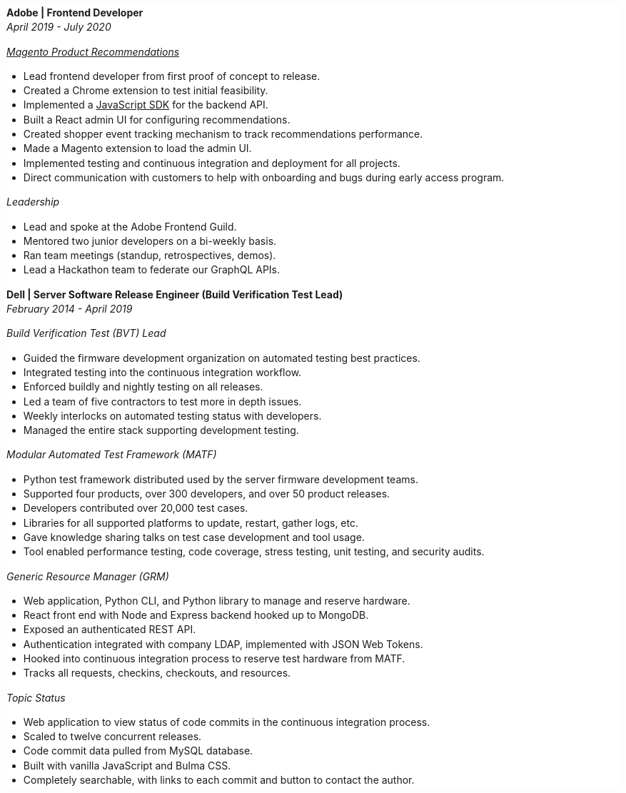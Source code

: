 **Adobe | Frontend Developer**  
_April 2019 - July 2020_

[_Magento Product Recommendations_][prex]

-   Lead frontend developer from first proof of concept to release.
-   Created a Chrome extension to test initial feasibility.
-   Implemented a [JavaScript SDK][recommendations-js-sdk] for the backend API.
-   Built a React admin UI for configuring recommendations.
-   Created shopper event tracking mechanism to track recommendations performance.
-   Made a Magento extension to load the admin UI.
-   Implemented testing and continuous integration and deployment for all projects.
-   Direct communication with customers to help with onboarding and bugs during early access program.

_Leadership_

-   Lead and spoke at the Adobe Frontend Guild.
-   Mentored two junior developers on a bi-weekly basis.
-   Ran team meetings (standup, retrospectives, demos).
-   Lead a Hackathon team to federate our GraphQL APIs.

**Dell | Server Software Release Engineer (Build Verification Test Lead)**  
_February 2014 - April 2019_

_Build Verification Test (BVT) Lead_

-   Guided the firmware development organization on automated testing best practices.
-   Integrated testing into the continuous integration workflow.
-   Enforced buildly and nightly testing on all releases.
-   Led a team of five contractors to test more in depth issues.
-   Weekly interlocks on automated testing status with developers.
-   Managed the entire stack supporting development testing.

_Modular Automated Test Framework (MATF)_

-   Python test framework distributed used by the server firmware development teams.
-   Supported four products, over 300 developers, and over 50 product releases.
-   Developers contributed over 20,000 test cases.
-   Libraries for all supported platforms to update, restart, gather logs, etc.
-   Gave knowledge sharing talks on test case development and tool usage.
-   Tool enabled performance testing, code coverage, stress testing, unit testing, and security audits.

_Generic Resource Manager (GRM)_

-   Web application, Python CLI, and Python library to manage and reserve hardware.
-   React front end with Node and Express backend hooked up to MongoDB.
-   Exposed an authenticated REST API.
-   Authentication integrated with company LDAP, implemented with JSON Web Tokens.
-   Hooked into continuous integration process to reserve test hardware from MATF.
-   Tracks all requests, checkins, checkouts, and resources.

_Topic Status_

-   Web application to view status of code commits in the continuous integration process.
-   Scaled to twelve concurrent releases.
-   Code commit data pulled from MySQL database.
-   Built with vanilla JavaScript and Bulma CSS.
-   Completely searchable, with links to each commit and button to contact the author.


[email]: mailto:bradgarropy@gmail.com
[prex]: https://magento.com/products/product-recommendations
[recommendations-js-sdk]: https://npmjs.com/package/@magento/recommendations-js-sdk
[side-projects]: https://youtu.be/iIxk8ebUC_g
[whiskey-wednesday]: https://youtu.be/5eJ2a9rn54U
[webinar]: https://youtu.be/xleL7v7yBmM
[cms]: https://youtu.be/6hp-szqbQwg
[dtxc]: https://dailytexascountry.netlify.app
[bg]: https://bradgarropy.com
[murphy]: https://murphy.bradgarropy.com
[murphy-app]: https://play.google.com/store/apps/details?id=com.bradgarropy.murphy.twa
[adobe-lunch]: https://adobe-lunch.netlify.app
[iron-jimmy]: https://ironjimmy.com
[photogarropy]: https://photogarropy.netlify.app
[amorty]: https://amorty.netlify.com
[slider]: https://snap-kitchen-slider.netlify.com
[typeahead]: https://homeaway-typeahead.netlify.com
[infinite-scroll]: https://homeaway-infinite-scroll.netlify.com
[dtxc-bot]: https://twitter.com/dailytxcountry
[labman]: https://npmjs.com/package/labman
[github-cli]: https://github.com/cli/cli/releases/tag/v2.9.0
[business-card]: https://npmjs.com/package/bradgarropy
[http]: https://npmjs.com/package/@bradgarropy/http
[next-link]: https://npmjs.com/package/@bradgarropy/next-link
[next-seo]: https://npmjs.com/package/@bradgarropy/next-seo
[next-google-analytics]: https://npmjs.com/package/@bradgarropy/next-google-analytics
[eslint]: https://npmjs.com/package/@bradgarropy/eslint-config
[bg-snippets]: https://marketplace.visualstudio.com/items?itemName=bradgarropy.bg-snippets
[twitch]: https://twitch.tv/bradgarropy
[youtube]: https://youtube.com/bradgarropy
[twitter]: https://twitter.com/bradgarropy
[github]: https://github.com/bradgarropy
[npm]: https://npmjs.com/~bradgarropy
[linkedin]: https://linkedin.com/in/bradgarropy
[syntax-300]: https://youtu.be/W7y03fsqHJw?t=2503
[chau-codes]: https://youtu.be/A85MnRidA2A
[thats-my-jamstack]: https://thatsmyjamstack.com/posts/brad-garropy
[use-countdown]: https://npmjs.com/package/@bradgarropy/use-countdown
[use-timer]: https://npmjs.com/package/@bradgarropy/use-timer
[captivate-sdk]: https://npmjs.com/package/@bradgarropy/captivate-sdk
[captivate]: https://captivate.fm
[hue-sdk]: https://npmjs.com/package/@bradgarropy/hue-sdk
[twitch-bot]: https://github.com/bradgarropy/twitch-bot
[bg-codes]: https://bg-codes.netlify.app
[search]: https://magento.com/products/live-search
[events-sdk]: https://github.com/adobe/magento-storefront-events-sdk
[event-collector]: https://github.com/adobe/magento-storefront-event-collector
[web-dev-weekly]: https://open.spotify.com/show/3TAuVah0Q9BOV5PbwPDGfs
[webpack-tutorial]: https://youtube.com/watch?v=cidA_qfiO0M&list=PL6Mu1AMmTL-vGQdj1-auEc12KM14OmjXH
[firebase-tutorial]: https://youtube.com/watch?v=FArYmEBCMt0&list=PL6Mu1AMmTL-sSswsqShJ5fbIr9XjYHGFm
[plop-tutorial]: https://youtube.com/watch?v=NKW65IVwm6k&list=PL6Mu1AMmTL-vR7eK-1EqewignxemucVo2
[npm-tutorial]: https://www.youtube.com/watch?v=VuysNccCnEQ&list=PL6Mu1AMmTL-sbySI5prQ6O6t79leQLUcb
[codingcat-dev]: https://youtube.com/watch?v=jwb5zi5bjfE
[compressed-fm]: https://www.compressed.fm/episode/159
[cloudinary-devjams]: https://www.youtube.com/watch?v=QMQKXA9e2Ks
[that-conference]: https://youtube.com/live/_w8B2B-xyYI?si=HYtDVLm5hN4Rpsz2&t=16595
[frontend-feud]: https://changelog.com/jsparty/308
[syntax-open-table]: https://www.youtube.com/watch?v=3HeRP7r01Cs&t=1434s
[rehype-cloudinary-image-size]: https://www.npmjs.com/package/@bradgarropy/rehype-cloudinary-image-size
[cloudinary]: https://cloudinary.com
[dev-hints]: https://youtube.com/playlist?list=PL8dVGjLA2oMpaTbvoKCaRNBMQzBUIv7N8